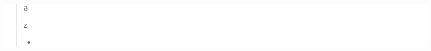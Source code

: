 > 
> 
> 
> 
> 
> 
> 
> 
> 
> 
> 
> 
> 
> 
> 
> 
> 
> 
> 
> 
> 
> 
> 
> 
> 
> 
> 
> 
> ∂
> 
> 
> 
> z
> 
> 
> 
> 
> 
> 
> 
> 
> 
> 
> *
> 
> 
> 
> 
> 
> 
> 
> 
> 
> 
> 
> 
> 
> 
> 
> 
> 
> 
> 
> 